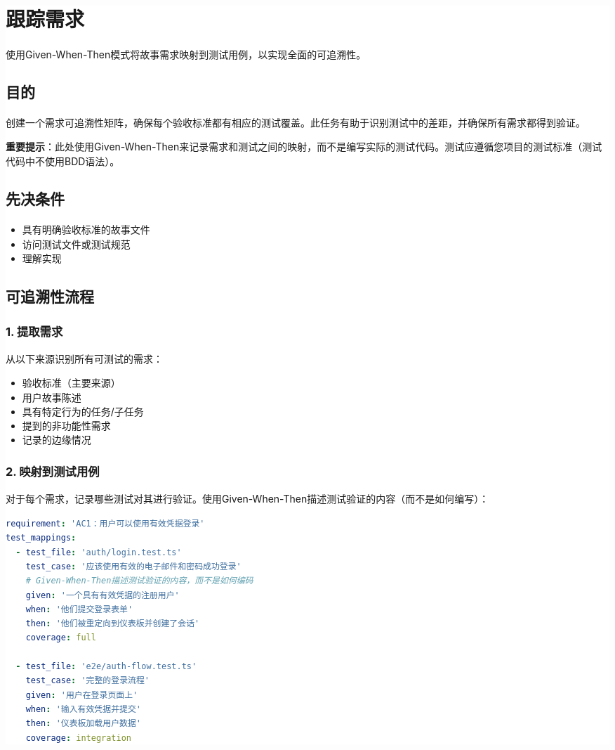 

# 跟踪需求

使用Given-When-Then模式将故事需求映射到测试用例，以实现全面的可追溯性。

## 目的

创建一个需求可追溯性矩阵，确保每个验收标准都有相应的测试覆盖。此任务有助于识别测试中的差距，并确保所有需求都得到验证。

**重要提示**：此处使用Given-When-Then来记录需求和测试之间的映射，而不是编写实际的测试代码。测试应遵循您项目的测试标准（测试代码中不使用BDD语法）。

## 先决条件

-   具有明确验收标准的故事文件
-   访问测试文件或测试规范
-   理解实现

## 可追溯性流程

### 1. 提取需求

从以下来源识别所有可测试的需求：

-   验收标准（主要来源）
-   用户故事陈述
-   具有特定行为的任务/子任务
-   提到的非功能性需求
-   记录的边缘情况

### 2. 映射到测试用例

对于每个需求，记录哪些测试对其进行验证。使用Given-When-Then描述测试验证的内容（而不是如何编写）：

```yaml
requirement: 'AC1：用户可以使用有效凭据登录'
test_mappings:
  - test_file: 'auth/login.test.ts'
    test_case: '应该使用有效的电子邮件和密码成功登录'
    # Given-When-Then描述测试验证的内容，而不是如何编码
    given: '一个具有有效凭据的注册用户'
    when: '他们提交登录表单'
    then: '他们被重定向到仪表板并创建了会话'
    coverage: full

  - test_file: 'e2e/auth-flow.test.ts'
    test_case: '完整的登录流程'
    given: '用户在登录页面上'
    when: '输入有效凭据并提交'
    then: '仪表板加载用户数据'
    coverage: integration
```
